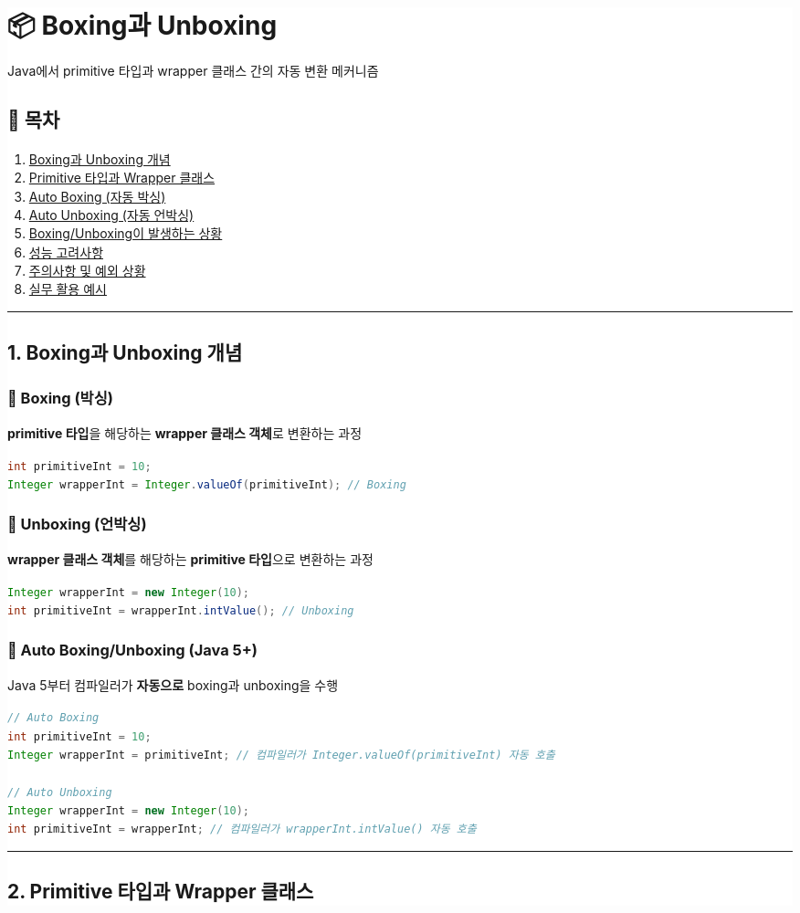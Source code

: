 # 📦 Boxing과 Unboxing

Java에서 primitive 타입과 wrapper 클래스 간의 자동 변환 메커니즘

## 📑 목차

1. [Boxing과 Unboxing 개념](#1-boxing과-unboxing-개념)
2. [Primitive 타입과 Wrapper 클래스](#2-primitive-타입과-wrapper-클래스)
3. [Auto Boxing (자동 박싱)](#3-auto-boxing-자동-박싱)
4. [Auto Unboxing (자동 언박싱)](#4-auto-unboxing-자동-언박싱)
5. [Boxing/Unboxing이 발생하는 상황](#5-boxingunboxing이-발생하는-상황)
6. [성능 고려사항](#6-성능-고려사항)
7. [주의사항 및 예외 상황](#7-주의사항-및-예외-상황)
8. [실무 활용 예시](#8-실무-활용-예시)

---

## 1. Boxing과 Unboxing 개념

### 🎯 Boxing (박싱)
**primitive 타입**을 해당하는 **wrapper 클래스 객체**로 변환하는 과정

```java
int primitiveInt = 10;
Integer wrapperInt = Integer.valueOf(primitiveInt); // Boxing
```

### 🎯 Unboxing (언박싱)
**wrapper 클래스 객체**를 해당하는 **primitive 타입**으로 변환하는 과정

```java
Integer wrapperInt = new Integer(10);
int primitiveInt = wrapperInt.intValue(); // Unboxing
```

### 🚀 Auto Boxing/Unboxing (Java 5+)
Java 5부터 컴파일러가 **자동으로** boxing과 unboxing을 수행

```java
// Auto Boxing
int primitiveInt = 10;
Integer wrapperInt = primitiveInt; // 컴파일러가 Integer.valueOf(primitiveInt) 자동 호출

// Auto Unboxing  
Integer wrapperInt = new Integer(10);
int primitiveInt = wrapperInt; // 컴파일러가 wrapperInt.intValue() 자동 호출
```

---

## 2. Primitive 타입과 Wrapper 클래스
